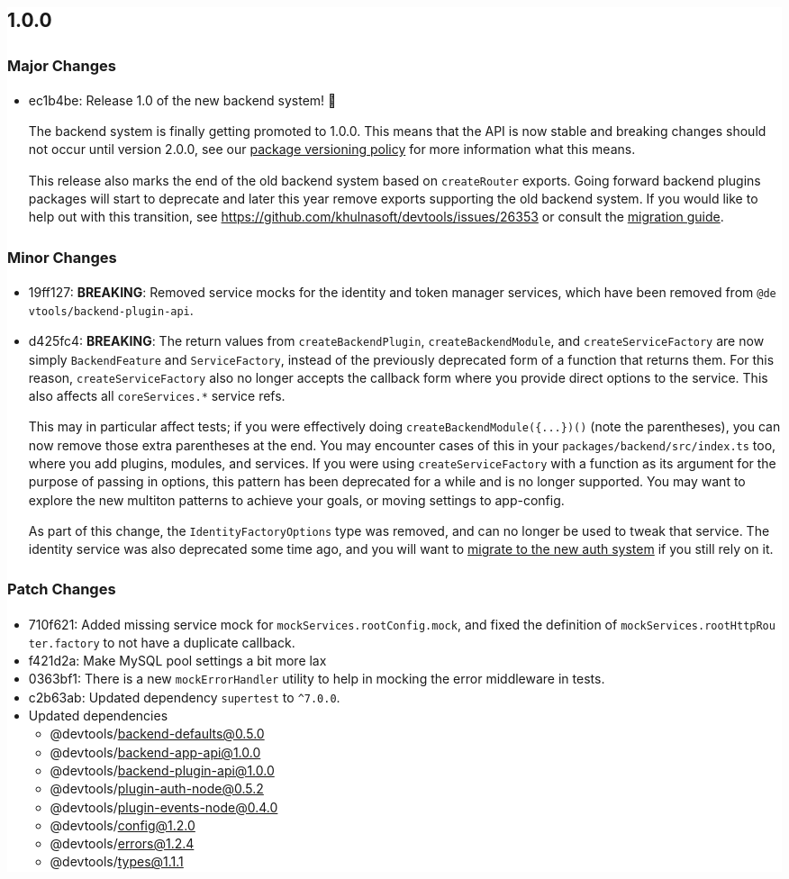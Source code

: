 ## 1.0.0

### Major Changes

- ec1b4be: Release 1.0 of the new backend system! :tada:

  The backend system is finally getting promoted to 1.0.0. This means that the API is now stable and breaking changes should not occur until version 2.0.0, see our [package versioning policy](https://devtools.khulnasoft.com/docs/overview/versioning-policy/#package-versioning-policy) for more information what this means.

  This release also marks the end of the old backend system based on `createRouter` exports. Going forward backend plugins packages will start to deprecate and later this year remove exports supporting the old backend system. If you would like to help out with this transition, see https://github.com/khulnasoft/devtools/issues/26353 or consult the [migration guide](https://devtools.khulnasoft.com/docs/backend-system/building-plugins-and-modules/migrating/#remove-support-for-the-old-backend-system).

### Minor Changes

- 19ff127: **BREAKING**: Removed service mocks for the identity and token manager services, which have been removed from `@devtools/backend-plugin-api`.
- d425fc4: **BREAKING**: The return values from `createBackendPlugin`, `createBackendModule`, and `createServiceFactory` are now simply `BackendFeature` and `ServiceFactory`, instead of the previously deprecated form of a function that returns them. For this reason, `createServiceFactory` also no longer accepts the callback form where you provide direct options to the service. This also affects all `coreServices.*` service refs.

  This may in particular affect tests; if you were effectively doing `createBackendModule({...})()` (note the parentheses), you can now remove those extra parentheses at the end. You may encounter cases of this in your `packages/backend/src/index.ts` too, where you add plugins, modules, and services. If you were using `createServiceFactory` with a function as its argument for the purpose of passing in options, this pattern has been deprecated for a while and is no longer supported. You may want to explore the new multiton patterns to achieve your goals, or moving settings to app-config.

  As part of this change, the `IdentityFactoryOptions` type was removed, and can no longer be used to tweak that service. The identity service was also deprecated some time ago, and you will want to [migrate to the new auth system](https://devtools.khulnasoft.com/docs/tutorials/auth-service-migration) if you still rely on it.

### Patch Changes

- 710f621: Added missing service mock for `mockServices.rootConfig.mock`, and fixed the definition of `mockServices.rootHttpRouter.factory` to not have a duplicate callback.
- f421d2a: Make MySQL pool settings a bit more lax
- 0363bf1: There is a new `mockErrorHandler` utility to help in mocking the error middleware in tests.
- c2b63ab: Updated dependency `supertest` to `^7.0.0`.
- Updated dependencies
  - @devtools/backend-defaults@0.5.0
  - @devtools/backend-app-api@1.0.0
  - @devtools/backend-plugin-api@1.0.0
  - @devtools/plugin-auth-node@0.5.2
  - @devtools/plugin-events-node@0.4.0
  - @devtools/config@1.2.0
  - @devtools/errors@1.2.4
  - @devtools/types@1.1.1

